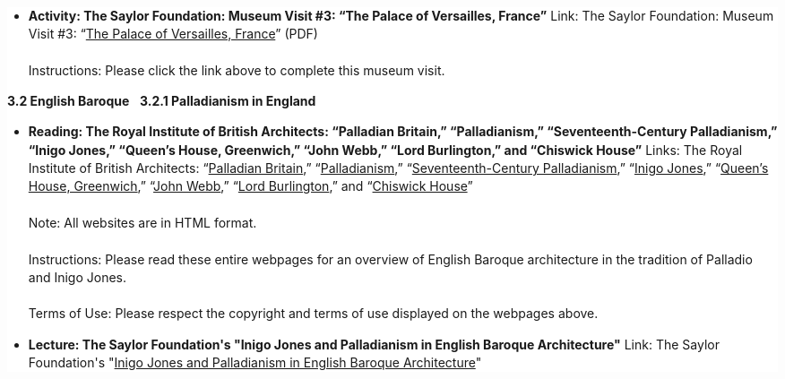 -   **Activity: The Saylor Foundation: Museum Visit \#3: “The Palace of
    Versailles, France”**
    Link: The Saylor Foundation: Museum Visit \#3: “[The Palace of
    Versailles,
    France](https://resources.saylor.org/wwwresources/archived/site/wp-content/uploads/2011/05/ARTH207-Museum-Visit-31.pdf)”
    (PDF)  
        
     Instructions: Please click the link above to complete this museum
    visit.

**3.2 English Baroque** <span id="3.2"></span> 
**3.2.1 Palladianism in England** <span id="3.2.1"></span> 
-   **Reading: The Royal Institute of British Architects: “Palladian
    Britain,” “Palladianism,” “Seventeenth-Century Palladianism,” “Inigo
    Jones,” “Queen’s House, Greenwich,” “John Webb,” “Lord Burlington,”
    and “Chiswick House”**
    Links: The Royal Institute of British Architects: “[Palladian
    Britain](http://www.architecture.com/LibraryDrawingsAndPhotographs/Palladio/PalladianBritain/PalladianBritain.aspx),”
    “[Palladianism](http://www.architecture.com/LibraryDrawingsAndPhotographs/Palladio/AndreaPalladio/PalladianismDefinitions/Palladianism.aspx),”
    “[Seventeenth-Century
    Palladianism](http://www.architecture.com/LibraryDrawingsAndPhotographs/Palladio/AndreaPalladio/PalladianismDefinitions/17thCenturyPalladianism.aspx),”
    “[Inigo
    Jones](http://www.architecture.com/LibraryDrawingsAndPhotographs/Palladio/PalladianBritain/Architects/InigoJones.aspx),”
    “[Queen’s House,
    Greenwich](http://www.architecture.com/LibraryDrawingsAndPhotographs/Palladio/PalladianBritain/VillasInBritain/TheVillas/QueensHouseGreenwich.aspx),”
    “[John
    Webb](http://www.architecture.com/LibraryDrawingsAndPhotographs/Palladio/PalladianBritain/Architects/JohnWebb.aspx),”
    “[Lord
    Burlington](http://www.architecture.com/LibraryDrawingsAndPhotographs/Palladio/PalladianBritain/Architects/LordBurlington.aspx),”
    and “[Chiswick
    House](http://www.architecture.com/LibraryDrawingsAndPhotographs/Palladio/PalladianBritain/VillasInBritain/VillaRotondasInfluence/ChiswickVilla.aspx)”  
        
     Note: All websites are in HTML format.  
        
     Instructions: Please read these entire webpages for an overview of
    English Baroque architecture in the tradition of Palladio and Inigo
    Jones.  
        
     Terms of Use: Please respect the copyright and terms of use
    displayed on the webpages above.

-   **Lecture: The Saylor Foundation's "Inigo Jones and Palladianism in
    English Baroque Architecture"**
    Link: The Saylor Foundation's "[Inigo Jones and Palladianism in
    English Baroque
    Architecture](http://www.youtube.com/watch?v=Z6MhwaQ8pno)"  
      